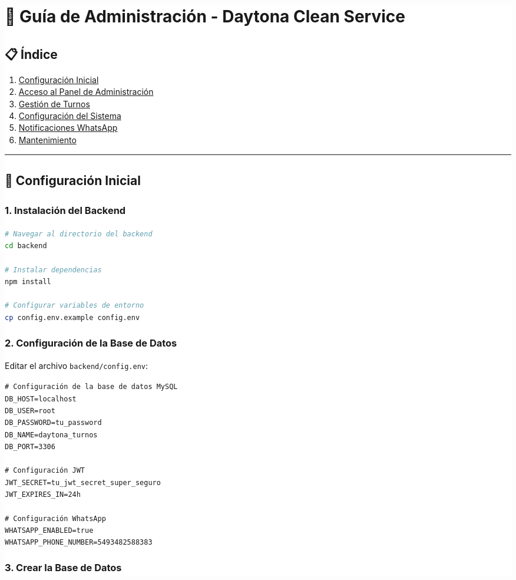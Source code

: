 # 🚗 Guía de Administración - Daytona Clean Service

## 📋 Índice
1. [Configuración Inicial](#configuración-inicial)
2. [Acceso al Panel de Administración](#acceso-al-panel-de-administración)
3. [Gestión de Turnos](#gestión-de-turnos)
4. [Configuración del Sistema](#configuración-del-sistema)
5. [Notificaciones WhatsApp](#notificaciones-whatsapp)
6. [Mantenimiento](#mantenimiento)

---

## 🔧 Configuración Inicial

### 1. Instalación del Backend

```bash
# Navegar al directorio del backend
cd backend

# Instalar dependencias
npm install

# Configurar variables de entorno
cp config.env.example config.env
```

### 2. Configuración de la Base de Datos

Editar el archivo `backend/config.env`:

```env
# Configuración de la base de datos MySQL
DB_HOST=localhost
DB_USER=root
DB_PASSWORD=tu_password
DB_NAME=daytona_turnos
DB_PORT=3306

# Configuración JWT
JWT_SECRET=tu_jwt_secret_super_seguro
JWT_EXPIRES_IN=24h

# Configuración WhatsApp
WHATSAPP_ENABLED=true
WHATSAPP_PHONE_NUMBER=5493482588383
```

### 3. Crear la Base de Datos
